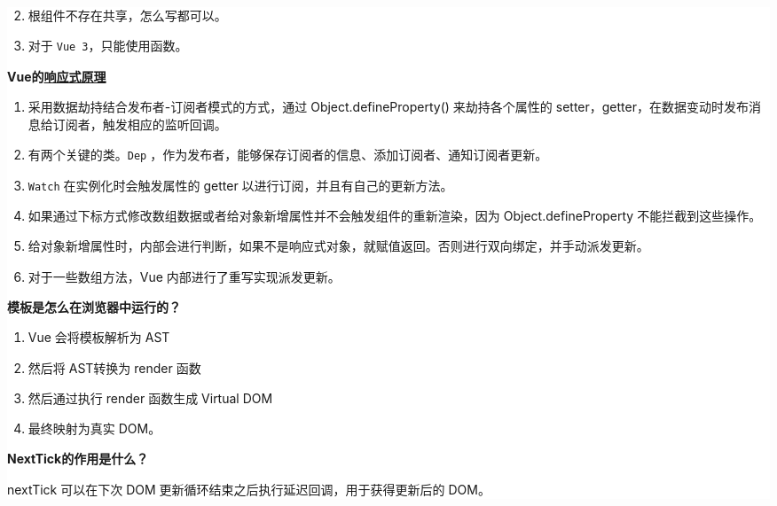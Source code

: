 2. 根组件不存在共享，怎么写都可以。  

3. 对于 `Vue 3`，只能使用函数。  

**Vue的[响应式原理](https://blog.poetries.top/FE-Interview-Questions/docs/excellent.html#_28-9-响应式原理)**  

1. 采用数据劫持结合发布者-订阅者模式的方式，通过 Object.defineProperty() 来劫持各个属性的 setter，getter，在数据变动时发布消息给订阅者，触发相应的监听回调。  

2. 有两个关键的类。`Dep` ，作为发布者，能够保存订阅者的信息、添加订阅者、通知订阅者更新。  

3. `Watch` 在实例化时会触发属性的 getter 以进行订阅，并且有自己的更新方法。  

4. 如果通过下标方式修改数组数据或者给对象新增属性并不会触发组件的重新渲染，因为 Object.defineProperty 不能拦截到这些操作。  

5. 给对象新增属性时，内部会进行判断，如果不是响应式对象，就赋值返回。否则进行双向绑定，并手动派发更新。  

6. 对于一些数组方法，Vue 内部进行了重写实现派发更新。  

**模板是怎么在浏览器中运行的？**  

1. Vue 会将模板解析为 AST

2. 然后将 AST转换为 render 函数

3. 然后通过执行 render 函数生成 Virtual DOM

4. 最终映射为真实 DOM。

**NextTick的作用是什么？**  

nextTick 可以在下次 DOM 更新循环结束之后执行延迟回调，用于获得更新后的 DOM。















































